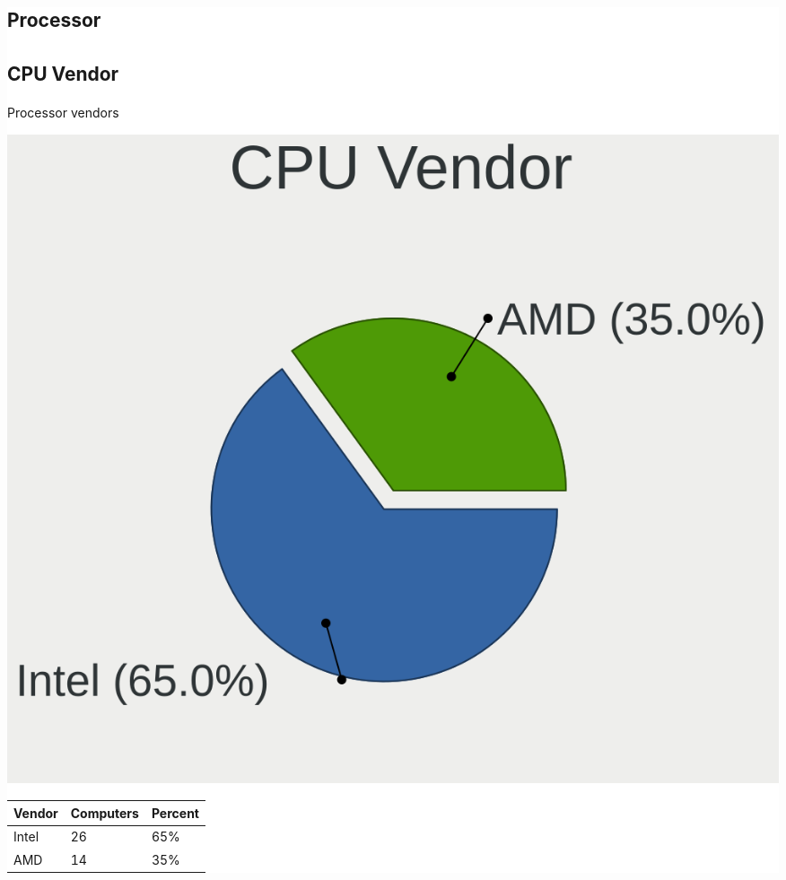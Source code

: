 Processor
---------

CPU Vendor
----------

Processor vendors

![CPU Vendor](./images/pie_chart/cpu_vendor.svg)


| Vendor | Computers | Percent |
|--------|-----------|---------|
| Intel  | 26        | 65%     |
| AMD    | 14        | 35%     |
